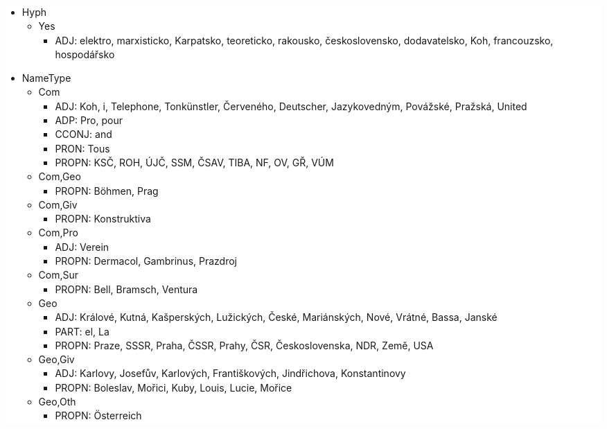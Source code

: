<ul>
  <li><a>Hyph</a>
    <ul>
      <li>Yes
        <ul>
          <li>ADJ: elektro, marxisticko, Karpatsko, teoreticko, rakousko, československo, dodavatelsko, Koh, francouzsko, hospodářsko</li>
        </ul>
      </li>
    </ul>
  </li>
</ul>

<ul>
  <li><a>NameType</a>
    <ul>
      <li>Com
        <ul>
          <li>ADJ: Koh, i, Telephone, Tonkünstler, Červeného, Deutscher, Jazykovedným, Povážské, Pražská, United</li>
          <li>ADP: Pro, pour</li>
          <li>CCONJ: and</li>
          <li>PRON: Tous</li>
          <li>PROPN: KSČ, ROH, ÚJČ, SSM, ČSAV, TIBA, NF, OV, GŘ, VÚM</li>
        </ul>
      </li>
      <li>Com,Geo
        <ul>
          <li>PROPN: Böhmen, Prag</li>
        </ul>
      </li>
      <li>Com,Giv
        <ul>
          <li>PROPN: Konstruktiva</li>
        </ul>
      </li>
      <li>Com,Pro
        <ul>
          <li>ADJ: Verein</li>
          <li>PROPN: Dermacol, Gambrinus, Prazdroj</li>
        </ul>
      </li>
      <li>Com,Sur
        <ul>
          <li>PROPN: Bell, Bramsch, Ventura</li>
        </ul>
      </li>
      <li>Geo
        <ul>
          <li>ADJ: Králové, Kutná, Kašperských, Lužických, České, Mariánských, Nové, Vrátné, Bassa, Janské</li>
          <li>PART: el, La</li>
          <li>PROPN: Praze, SSSR, Praha, ČSSR, Prahy, ČSR, Československa, NDR, Země, USA</li>
        </ul>
      </li>
      <li>Geo,Giv
        <ul>
          <li>ADJ: Karlovy, Josefův, Karlových, Františkových, Jindřichova, Konstantinovy</li>
          <li>PROPN: Boleslav, Mořici, Kuby, Louis, Lucie, Mořice</li>
        </ul>
      </li>
      <li>Geo,Oth
        <ul>
          <li>PROPN: Österreich</li>